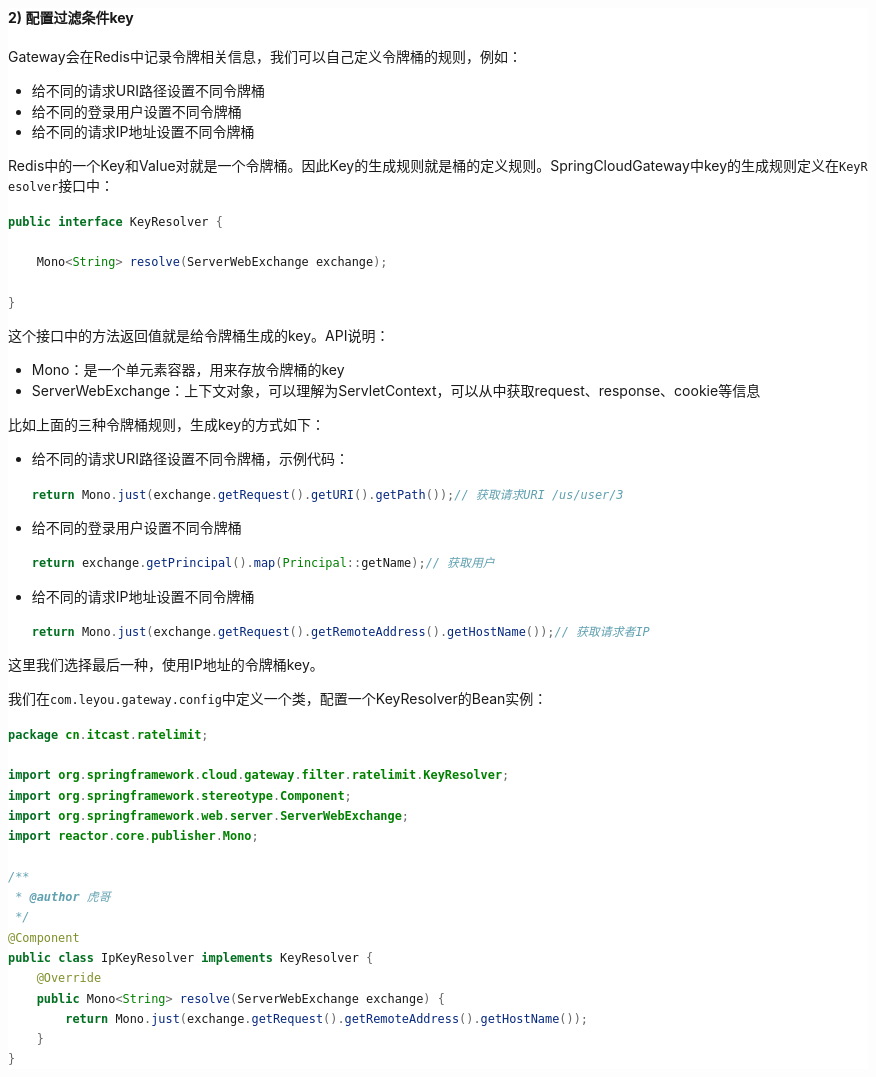 

#### 2) 配置过滤条件key

Gateway会在Redis中记录令牌相关信息，我们可以自己定义令牌桶的规则，例如：

- 给不同的请求URI路径设置不同令牌桶
- 给不同的登录用户设置不同令牌桶
- 给不同的请求IP地址设置不同令牌桶

Redis中的一个Key和Value对就是一个令牌桶。因此Key的生成规则就是桶的定义规则。SpringCloudGateway中key的生成规则定义在`KeyResolver`接口中：

```java
public interface KeyResolver {

	Mono<String> resolve(ServerWebExchange exchange);

}
```

这个接口中的方法返回值就是给令牌桶生成的key。API说明：

- Mono：是一个单元素容器，用来存放令牌桶的key
- ServerWebExchange：上下文对象，可以理解为ServletContext，可以从中获取request、response、cookie等信息



比如上面的三种令牌桶规则，生成key的方式如下：

- 给不同的请求URI路径设置不同令牌桶，示例代码：

  ```java
  return Mono.just(exchange.getRequest().getURI().getPath());// 获取请求URI /us/user/3
  ```

- 给不同的登录用户设置不同令牌桶

  ```java
  return exchange.getPrincipal().map(Principal::getName);// 获取用户
  ```

- 给不同的请求IP地址设置不同令牌桶

  ```java
  return Mono.just(exchange.getRequest().getRemoteAddress().getHostName());// 获取请求者IP
  ```

这里我们选择最后一种，使用IP地址的令牌桶key。

我们在`com.leyou.gateway.config`中定义一个类，配置一个KeyResolver的Bean实例：

```java
package cn.itcast.ratelimit;

import org.springframework.cloud.gateway.filter.ratelimit.KeyResolver;
import org.springframework.stereotype.Component;
import org.springframework.web.server.ServerWebExchange;
import reactor.core.publisher.Mono;

/**
 * @author 虎哥
 */
@Component
public class IpKeyResolver implements KeyResolver {
    @Override
    public Mono<String> resolve(ServerWebExchange exchange) {
        return Mono.just(exchange.getRequest().getRemoteAddress().getHostName());
    }
}
```
